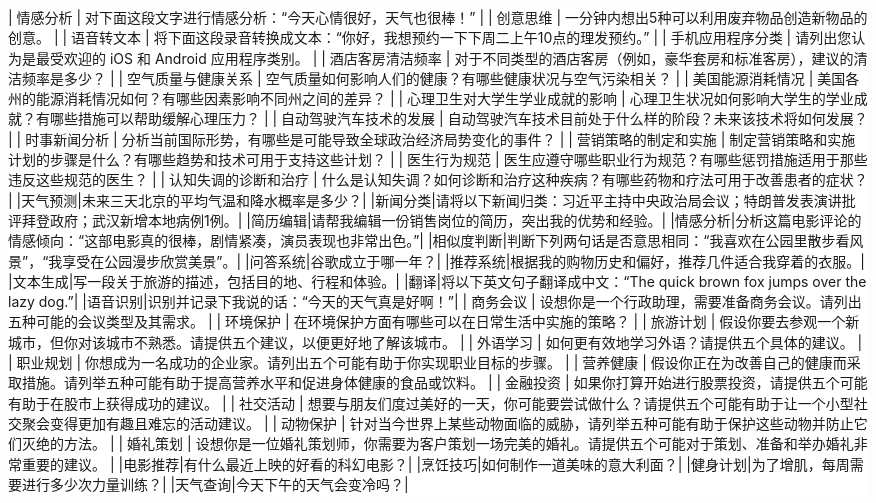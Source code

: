 | 情感分析 | 对下面这段文字进行情感分析：“今天心情很好，天气也很棒！” |
| 创意思维 | 一分钟内想出5种可以利用废弃物品创造新物品的创意。 |
| 语音转文本 | 将下面这段录音转换成文本：“你好，我想预约一下下周二上午10点的理发预约。” |
| 手机应用程序分类                     | 请列出您认为是最受欢迎的 iOS 和 Android 应用程序类别。                                                      |
| 酒店客房清洁频率                     | 对于不同类型的酒店客房（例如，豪华套房和标准客房），建议的清洁频率是多少？                                      |
| 空气质量与健康关系                   | 空气质量如何影响人们的健康？有哪些健康状况与空气污染相关？                                                    |
| 美国能源消耗情况                     | 美国各州的能源消耗情况如何？有哪些因素影响不同州之间的差异？                                                   |
| 心理卫生对大学生学业成就的影响       | 心理卫生状况如何影响大学生的学业成就？有哪些措施可以帮助缓解心理压力？                                          |
| 自动驾驶汽车技术的发展             | 自动驾驶汽车技术目前处于什么样的阶段？未来该技术将如何发展？                                                 |
| 时事新闻分析                         | 分析当前国际形势，有哪些是可能导致全球政治经济局势变化的事件？                                               |
| 营销策略的制定和实施                 | 制定营销策略和实施计划的步骤是什么？有哪些趋势和技术可用于支持这些计划？                                        |
| 医生行为规范                         | 医生应遵守哪些职业行为规范？有哪些惩罚措施适用于那些违反这些规范的医生？                                         |
| 认知失调的诊断和治疗                 | 什么是认知失调？如何诊断和治疗这种疾病？有哪些药物和疗法可用于改善患者的症状？                                    |
|天气预测|未来三天北京的平均气温和降水概率是多少？|
|新闻分类|请将以下新闻归类：习近平主持中央政治局会议；特朗普发表演讲批评拜登政府；武汉新增本地病例1例。|
|简历编辑|请帮我编辑一份销售岗位的简历，突出我的优势和经验。|
|情感分析|分析这篇电影评论的情感倾向：“这部电影真的很棒，剧情紧凑，演员表现也非常出色。”|
|相似度判断|判断下列两句话是否意思相同：“我喜欢在公园里散步看风景”，“我享受在公园漫步欣赏美景”。|
|问答系统|谷歌成立于哪一年？|
|推荐系统|根据我的购物历史和偏好，推荐几件适合我穿着的衣服。|
|文本生成|写一段关于旅游的描述，包括目的地、行程和体验。|
|翻译|将以下英文句子翻译成中文：“The quick brown fox jumps over the lazy dog.”|
|语音识别|识别并记录下我说的话：“今天的天气真是好啊！”|
| 商务会议                          | 设想你是一个行政助理，需要准备商务会议。请列出五种可能的会议类型及其需求。                                                                                                                                                                            |
| 环境保护                          | 在环境保护方面有哪些可以在日常生活中实施的策略？                                                                                                                                                                                                     |
| 旅游计划                          | 假设你要去参观一个新城市，但你对该城市不熟悉。请提供五个建议，以便更好地了解该城市。                                                                                                                                                                  |
| 外语学习                          | 如何更有效地学习外语？请提供五个具体的建议。                                                                                                                                                                                                           |
| 职业规划                          | 你想成为一名成功的企业家。请列出五个可能有助于你实现职业目标的步骤。                                                                                                                                                                                |
| 营养健康                          | 假设你正在为改善自己的健康而采取措施。请列举五种可能有助于提高营养水平和促进身体健康的食品或饮料。                                                                                                                                                   |
| 金融投资                          | 如果你打算开始进行股票投资，请提供五个可能有助于在股市上获得成功的建议。                                                                                                                                                                             |
| 社交活动                          | 想要与朋友们度过美好的一天，你可能要尝试做什么？请提供五个可能有助于让一个小型社交聚会变得更加有趣且难忘的活动建议。                                                                                                                             |
| 动物保护                          | 针对当今世界上某些动物面临的威胁，请列举五种可能有助于保护这些动物并防止它们灭绝的方法。                                                                                                                                                              |
| 婚礼策划                          | 设想你是一位婚礼策划师，你需要为客户策划一场完美的婚礼。请提供五个可能对于策划、准备和举办婚礼非常重要的建议。                                                                                                                                     |
|电影推荐|有什么最近上映的好看的科幻电影？|
|烹饪技巧|如何制作一道美味的意大利面？|
|健身计划|为了增肌，每周需要进行多少次力量训练？|
|天气查询|今天下午的天气会变冷吗？|